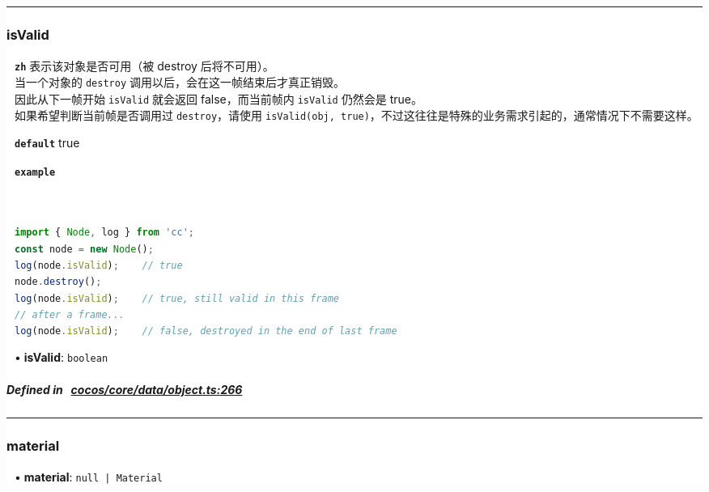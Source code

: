 
___


### isValid
<div style="margin-left: 10px;">



**`zh`** 
表示该对象是否可用（被 destroy 后将不可用）。<br>
当一个对象的 `destroy` 调用以后，会在这一帧结束后才真正销毁。<br>
因此从下一帧开始 `isValid` 就会返回 false，而当前帧内 `isValid` 仍然会是 true。<br>
如果希望判断当前帧是否调用过 `destroy`，请使用 `isValid(obj, true)`，不过这往往是特殊的业务需求引起的，通常情况下不需要这样。



**`default`** true




**`example`**

```ts


import { Node, log } from 'cc';
const node = new Node();
log(node.isValid);    // true
node.destroy();
log(node.isValid);    // true, still valid in this frame
// after a frame...
log(node.isValid);    // false, destroyed in the end of last frame


```




•  **isValid**:
 ``boolean`` 
</div>

##### Defined in &nbsp;   [cocos/core/data/object.ts:266](https://github.com/cocos-creator/engine/blob/c7bf6b8a9/cocos/core/data/object.ts#L266)&nbsp;


___


### material
<div style="margin-left: 10px;">




•  **material**:
 ``null | Material`` 
</div>
